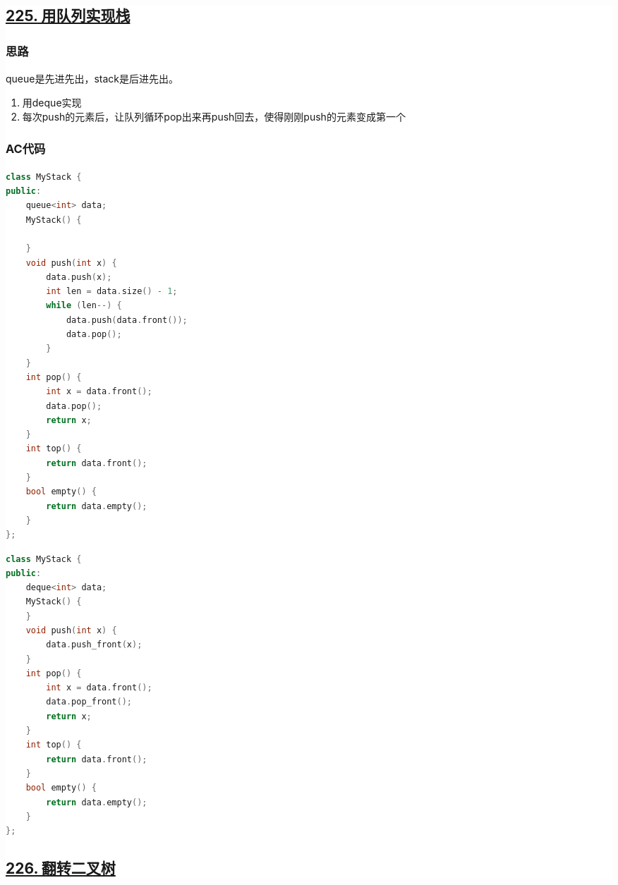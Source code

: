 ## [225. 用队列实现栈](https://leetcode-cn.com/problems/implement-stack-using-queues/)

### 思路
queue是先进先出，stack是后进先出。
1. 用deque实现
2. 每次push的元素后，让队列循环pop出来再push回去，使得刚刚push的元素变成第一个

### AC代码
```c++
class MyStack {
public:
    queue<int> data;
    MyStack() {
        
    }
    void push(int x) {
        data.push(x);
        int len = data.size() - 1;
        while (len--) {
            data.push(data.front());
            data.pop();
        }
    }
    int pop() {
        int x = data.front();
        data.pop();
        return x;
    }
    int top() {
        return data.front();
    }
    bool empty() {
        return data.empty();
    }
};
```

```c++
class MyStack {
public:
    deque<int> data;
    MyStack() {
    }
    void push(int x) {
        data.push_front(x);
    }
    int pop() {
        int x = data.front();
        data.pop_front();
        return x;
    }
    int top() {
        return data.front();
    }
    bool empty() {
        return data.empty();
    }
};
```
## [226. 翻转二叉树](https://leetcode-cn.com/problems/invert-binary-tree/)
